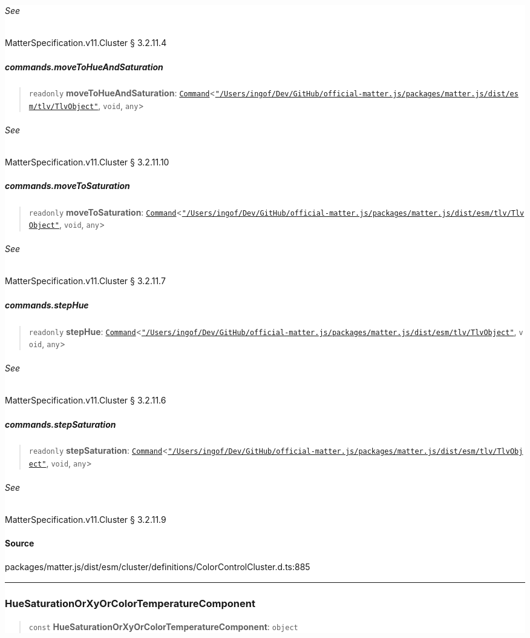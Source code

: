 ###### See

MatterSpecification.v11.Cluster § 3.2.11.4

##### commands.moveToHueAndSaturation

> `readonly` **moveToHueAndSaturation**: [`Command`](../../interfaces/Command.md)\<[`"/Users/ingof/Dev/GitHub/official-matter.js/packages/matter.js/dist/esm/tlv/TlvObject"`](../../../certificate/-internal-/namespaces/Users_ingof_Dev_GitHub_official-matter.js_packages_matter.js_dist_esm_tlv_TlvObject/README.md), `void`, `any`\>

###### See

MatterSpecification.v11.Cluster § 3.2.11.10

##### commands.moveToSaturation

> `readonly` **moveToSaturation**: [`Command`](../../interfaces/Command.md)\<[`"/Users/ingof/Dev/GitHub/official-matter.js/packages/matter.js/dist/esm/tlv/TlvObject"`](../../../certificate/-internal-/namespaces/Users_ingof_Dev_GitHub_official-matter.js_packages_matter.js_dist_esm_tlv_TlvObject/README.md), `void`, `any`\>

###### See

MatterSpecification.v11.Cluster § 3.2.11.7

##### commands.stepHue

> `readonly` **stepHue**: [`Command`](../../interfaces/Command.md)\<[`"/Users/ingof/Dev/GitHub/official-matter.js/packages/matter.js/dist/esm/tlv/TlvObject"`](../../../certificate/-internal-/namespaces/Users_ingof_Dev_GitHub_official-matter.js_packages_matter.js_dist_esm_tlv_TlvObject/README.md), `void`, `any`\>

###### See

MatterSpecification.v11.Cluster § 3.2.11.6

##### commands.stepSaturation

> `readonly` **stepSaturation**: [`Command`](../../interfaces/Command.md)\<[`"/Users/ingof/Dev/GitHub/official-matter.js/packages/matter.js/dist/esm/tlv/TlvObject"`](../../../certificate/-internal-/namespaces/Users_ingof_Dev_GitHub_official-matter.js_packages_matter.js_dist_esm_tlv_TlvObject/README.md), `void`, `any`\>

###### See

MatterSpecification.v11.Cluster § 3.2.11.9

#### Source

packages/matter.js/dist/esm/cluster/definitions/ColorControlCluster.d.ts:885

***

### HueSaturationOrXyOrColorTemperatureComponent

> `const` **HueSaturationOrXyOrColorTemperatureComponent**: `object`
